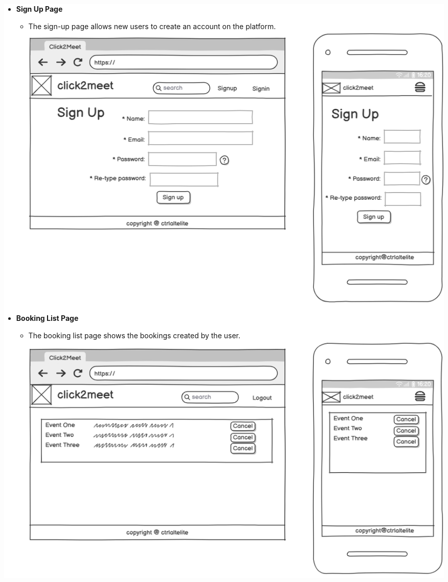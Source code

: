 - **Sign Up Page**
  - The sign-up page allows new users to create an account on the platform.
  ![Sign Up Page](docs/wireframes/sign-up.png)

- **Booking List Page**
  - The booking list page shows the bookings created by the user.
  ![Booking List Page](docs/wireframes/booking-list.png)

